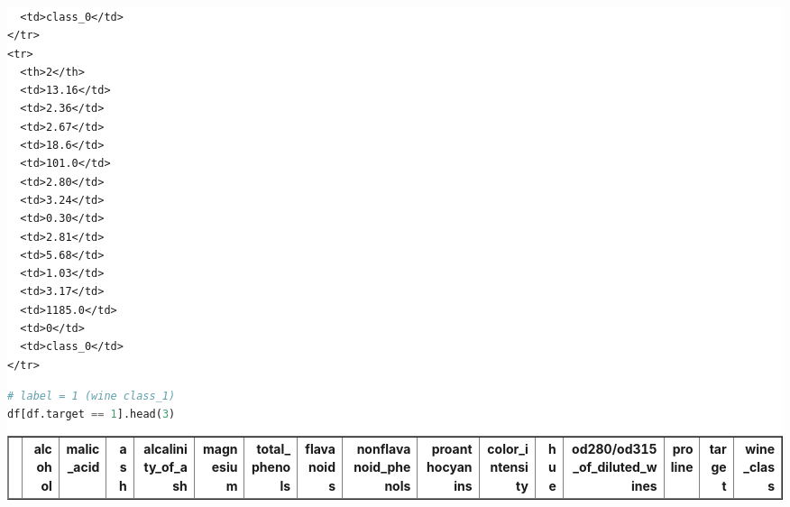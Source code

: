      <td>class_0</td>
    </tr>
    <tr>
      <th>2</th>
      <td>13.16</td>
      <td>2.36</td>
      <td>2.67</td>
      <td>18.6</td>
      <td>101.0</td>
      <td>2.80</td>
      <td>3.24</td>
      <td>0.30</td>
      <td>2.81</td>
      <td>5.68</td>
      <td>1.03</td>
      <td>3.17</td>
      <td>1185.0</td>
      <td>0</td>
      <td>class_0</td>
    </tr>
  </tbody>
</table>
</div>




```python
# label = 1 (wine class_1)
df[df.target == 1].head(3)
```




<div>
<style scoped>
    .dataframe tbody tr th:only-of-type {
        vertical-align: middle;
    }

    .dataframe tbody tr th {
        vertical-align: top;
    }

    .dataframe thead th {
        text-align: right;
    }
</style>
<table border="1" class="dataframe">
  <thead>
    <tr style="text-align: right;">
      <th></th>
      <th>alcohol</th>
      <th>malic_acid</th>
      <th>ash</th>
      <th>alcalinity_of_ash</th>
      <th>magnesium</th>
      <th>total_phenols</th>
      <th>flavanoids</th>
      <th>nonflavanoid_phenols</th>
      <th>proanthocyanins</th>
      <th>color_intensity</th>
      <th>hue</th>
      <th>od280/od315_of_diluted_wines</th>
      <th>proline</th>
      <th>target</th>
      <th>wine_class</th>